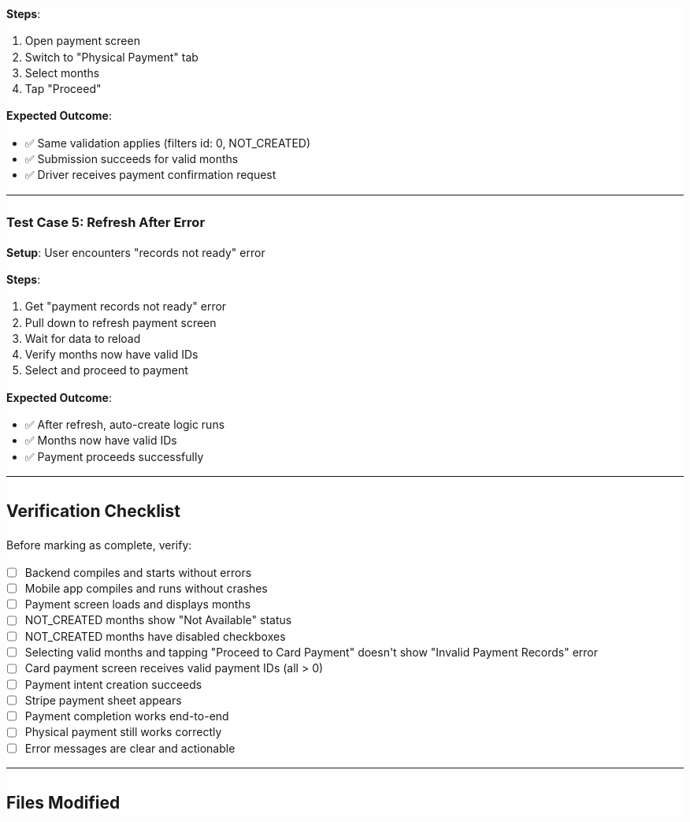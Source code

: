 **Steps**:
1. Open payment screen
2. Switch to "Physical Payment" tab
3. Select months
4. Tap "Proceed"

**Expected Outcome**: 
- ✅ Same validation applies (filters id: 0, NOT_CREATED)
- ✅ Submission succeeds for valid months
- ✅ Driver receives payment confirmation request

---

### Test Case 5: Refresh After Error

**Setup**: User encounters "records not ready" error

**Steps**:
1. Get "payment records not ready" error
2. Pull down to refresh payment screen
3. Wait for data to reload
4. Verify months now have valid IDs
5. Select and proceed to payment

**Expected Outcome**: 
- ✅ After refresh, auto-create logic runs
- ✅ Months now have valid IDs
- ✅ Payment proceeds successfully

---

## Verification Checklist

Before marking as complete, verify:

- [ ] Backend compiles and starts without errors
- [ ] Mobile app compiles and runs without crashes
- [ ] Payment screen loads and displays months
- [ ] NOT_CREATED months show "Not Available" status
- [ ] NOT_CREATED months have disabled checkboxes
- [ ] Selecting valid months and tapping "Proceed to Card Payment" doesn't show "Invalid Payment Records" error
- [ ] Card payment screen receives valid payment IDs (all > 0)
- [ ] Payment intent creation succeeds
- [ ] Stripe payment sheet appears
- [ ] Payment completion works end-to-end
- [ ] Physical payment still works correctly
- [ ] Error messages are clear and actionable

---

## Files Modified
